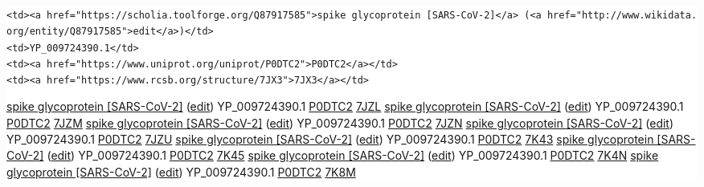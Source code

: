     <td><a href="https://scholia.toolforge.org/Q87917585">spike glycoprotein [SARS-CoV-2]</a> (<a href="http://www.wikidata.org/entity/Q87917585">edit</a>)</td>
    <td>YP_009724390.1</td>
    <td><a href="https://www.uniprot.org/uniprot/P0DTC2">P0DTC2</a></td>
    <td><a href="https://www.rcsb.org/structure/7JX3">7JX3</a></td>
  </tr>
  <tr>
    <td><a href="https://scholia.toolforge.org/Q87917585">spike glycoprotein [SARS-CoV-2]</a> (<a href="http://www.wikidata.org/entity/Q87917585">edit</a>)</td>
    <td>YP_009724390.1</td>
    <td><a href="https://www.uniprot.org/uniprot/P0DTC2">P0DTC2</a></td>
    <td><a href="https://www.rcsb.org/structure/7JZL">7JZL</a></td>
  </tr>
  <tr>
    <td><a href="https://scholia.toolforge.org/Q87917585">spike glycoprotein [SARS-CoV-2]</a> (<a href="http://www.wikidata.org/entity/Q87917585">edit</a>)</td>
    <td>YP_009724390.1</td>
    <td><a href="https://www.uniprot.org/uniprot/P0DTC2">P0DTC2</a></td>
    <td><a href="https://www.rcsb.org/structure/7JZM">7JZM</a></td>
  </tr>
  <tr>
    <td><a href="https://scholia.toolforge.org/Q87917585">spike glycoprotein [SARS-CoV-2]</a> (<a href="http://www.wikidata.org/entity/Q87917585">edit</a>)</td>
    <td>YP_009724390.1</td>
    <td><a href="https://www.uniprot.org/uniprot/P0DTC2">P0DTC2</a></td>
    <td><a href="https://www.rcsb.org/structure/7JZN">7JZN</a></td>
  </tr>
  <tr>
    <td><a href="https://scholia.toolforge.org/Q87917585">spike glycoprotein [SARS-CoV-2]</a> (<a href="http://www.wikidata.org/entity/Q87917585">edit</a>)</td>
    <td>YP_009724390.1</td>
    <td><a href="https://www.uniprot.org/uniprot/P0DTC2">P0DTC2</a></td>
    <td><a href="https://www.rcsb.org/structure/7JZU">7JZU</a></td>
  </tr>
  <tr>
    <td><a href="https://scholia.toolforge.org/Q87917585">spike glycoprotein [SARS-CoV-2]</a> (<a href="http://www.wikidata.org/entity/Q87917585">edit</a>)</td>
    <td>YP_009724390.1</td>
    <td><a href="https://www.uniprot.org/uniprot/P0DTC2">P0DTC2</a></td>
    <td><a href="https://www.rcsb.org/structure/7K43">7K43</a></td>
  </tr>
  <tr>
    <td><a href="https://scholia.toolforge.org/Q87917585">spike glycoprotein [SARS-CoV-2]</a> (<a href="http://www.wikidata.org/entity/Q87917585">edit</a>)</td>
    <td>YP_009724390.1</td>
    <td><a href="https://www.uniprot.org/uniprot/P0DTC2">P0DTC2</a></td>
    <td><a href="https://www.rcsb.org/structure/7K45">7K45</a></td>
  </tr>
  <tr>
    <td><a href="https://scholia.toolforge.org/Q87917585">spike glycoprotein [SARS-CoV-2]</a> (<a href="http://www.wikidata.org/entity/Q87917585">edit</a>)</td>
    <td>YP_009724390.1</td>
    <td><a href="https://www.uniprot.org/uniprot/P0DTC2">P0DTC2</a></td>
    <td><a href="https://www.rcsb.org/structure/7K4N">7K4N</a></td>
  </tr>
  <tr>
    <td><a href="https://scholia.toolforge.org/Q87917585">spike glycoprotein [SARS-CoV-2]</a> (<a href="http://www.wikidata.org/entity/Q87917585">edit</a>)</td>
    <td>YP_009724390.1</td>
    <td><a href="https://www.uniprot.org/uniprot/P0DTC2">P0DTC2</a></td>
    <td><a href="https://www.rcsb.org/structure/7K8M">7K8M</a></td>
  </tr>
  <tr>